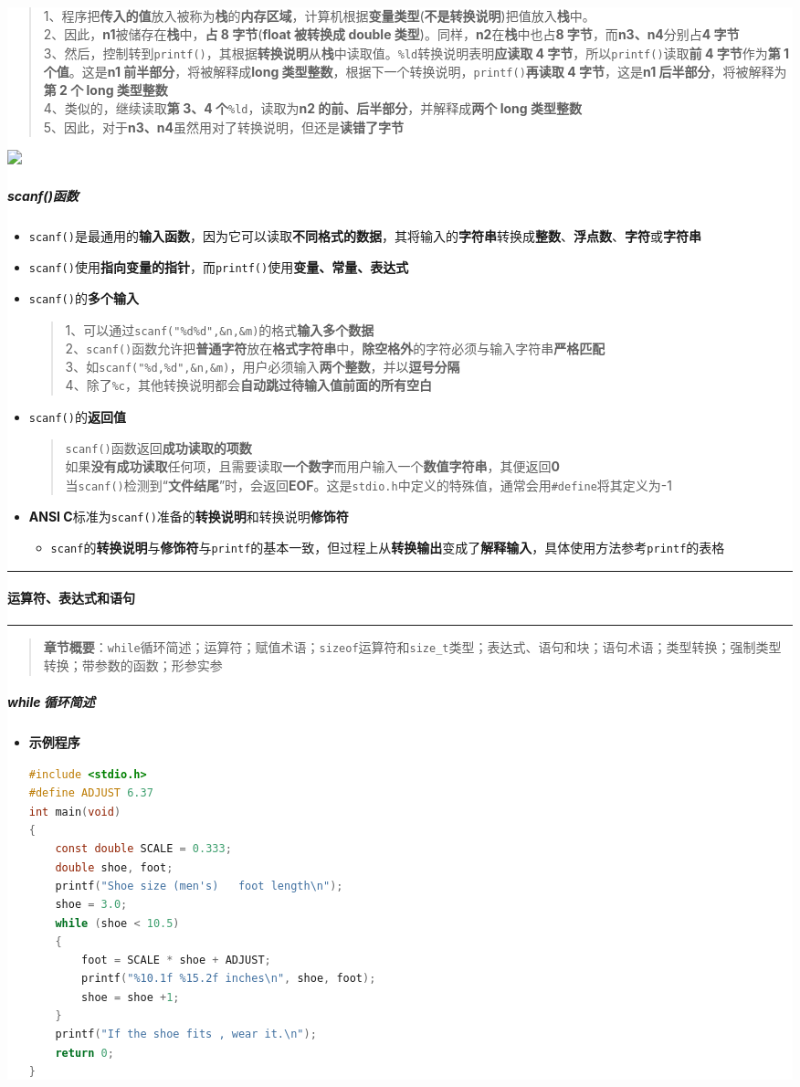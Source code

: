   > 1、程序把**传入的值**放入被称为**栈**的**内存区域**，计算机根据**变量类型**(**不是转换说明**)把值放入**栈**中。  
  > 2、因此，**n1**被储存在**栈**中，**占 8 字节**(**float 被转换成 double 类型**)。同样，**n2**在**栈**中也占**8 字节**，而**n3、n4**分别占**4 字节**  
  > 3、然后，控制转到`printf()`，其根据**转换说明**从**栈**中读取值。`%ld`转换说明表明**应读取 4 字节**，所以`printf()`读取**前 4 字节**作为**第 1 个值**。这是**n1 前半部分**，将被解释成**long 类型整数**，根据下一个转换说明，`printf()`**再读取 4 字节**，这是**n1 后半部分**，将被解释为**第 2 个 long 类型整数**  
  > 4、类似的，继续读取**第 3、4 个**`%ld`，读取为**n2 的前、后半部分**，并解释成**两个 long 类型整数**  
  > 5、因此，对于**n3、n4**虽然用对了转换说明，但还是**读错了字节**

  ![](https://cdn.jsdelivr.net/gh/ShengQiBaoZao/Image/blog/C语言基础教程/传参说明.png)

##### **scanf()函数**

- `scanf()`是最通用的**输入函数**，因为它可以读取**不同格式的数据**，其将输入的**字符串**转换成**整数**、**浮点数**、**字符**或**字符串**

- `scanf()`使用**指向变量的指针**，而`printf()`使用**变量、常量、表达式**

- `scanf()`的**多个输入**

  > 1、可以通过`scanf("%d%d",&n,&m)`的格式**输入多个数据**  
  > 2、`scanf()`函数允许把**普通字符**放在**格式字符串**中，**除空格外**的字符必须与输入字符串**严格匹配**  
  > 3、如`scanf("%d,%d",&n,&m)`，用户必须输入**两个整数**，并以**逗号分隔**  
  > 4、除了`%c`，其他转换说明都会**自动跳过待输入值前面的所有空白**

- `scanf()`的**返回值**

  > `scanf()`函数返回**成功读取的项数**  
  > 如果**没有成功读取**任何项，且需要读取**一个数字**而用户输入一个**数值字符串**，其便返回**0**  
  > 当`scanf()`检测到“**文件结尾**”时，会返回**EOF**。这是`stdio.h`中定义的特殊值，通常会用`#define`将其定义为-1

- **ANSI C**标准为`scanf()`准备的**转换说明**和转换说明**修饰符**

  - `scanf`的**转换说明**与**修饰符**与`printf`的基本一致，但过程上从**转换输出**变成了**解释输入**，具体使用方法参考`printf`的表格

---

#### **运算符、表达式和语句**

---

<div class="success">

> **章节概要**：`while`循环简述；运算符；赋值术语；`sizeof`运算符和`size_t`类型；表达式、语句和块；语句术语；类型转换；强制类型转换；带参数的函数；形参实参

</div>

##### **while 循环简述**

- **示例程序**

  ```c
  #include <stdio.h>
  #define ADJUST 6.37
  int main(void)
  {
      const double SCALE = 0.333;
      double shoe, foot;
      printf("Shoe size (men's)   foot length\n");
      shoe = 3.0;
      while (shoe < 10.5)
      {
          foot = SCALE * shoe + ADJUST;
          printf("%10.1f %15.2f inches\n", shoe, foot);
          shoe = shoe +1;
      }
      printf("If the shoe fits , wear it.\n");
      return 0;
  }
  ```
